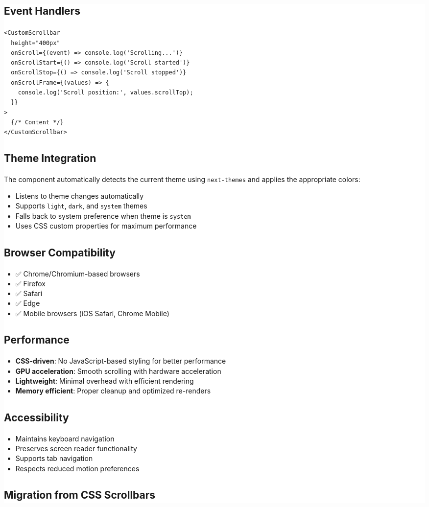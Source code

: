 ## Event Handlers

```tsx
<CustomScrollbar
  height="400px"
  onScroll={(event) => console.log('Scrolling...')}
  onScrollStart={() => console.log('Scroll started')}
  onScrollStop={() => console.log('Scroll stopped')}
  onScrollFrame={(values) => {
    console.log('Scroll position:', values.scrollTop);
  }}
>
  {/* Content */}
</CustomScrollbar>
```

## Theme Integration

The component automatically detects the current theme using `next-themes` and applies the appropriate colors:

- Listens to theme changes automatically
- Supports `light`, `dark`, and `system` themes
- Falls back to system preference when theme is `system`
- Uses CSS custom properties for maximum performance

## Browser Compatibility

- ✅ Chrome/Chromium-based browsers
- ✅ Firefox
- ✅ Safari
- ✅ Edge
- ✅ Mobile browsers (iOS Safari, Chrome Mobile)

## Performance

- **CSS-driven**: No JavaScript-based styling for better performance
- **GPU acceleration**: Smooth scrolling with hardware acceleration
- **Lightweight**: Minimal overhead with efficient rendering
- **Memory efficient**: Proper cleanup and optimized re-renders

## Accessibility

- Maintains keyboard navigation
- Preserves screen reader functionality
- Supports tab navigation
- Respects reduced motion preferences

## Migration from CSS Scrollbars
